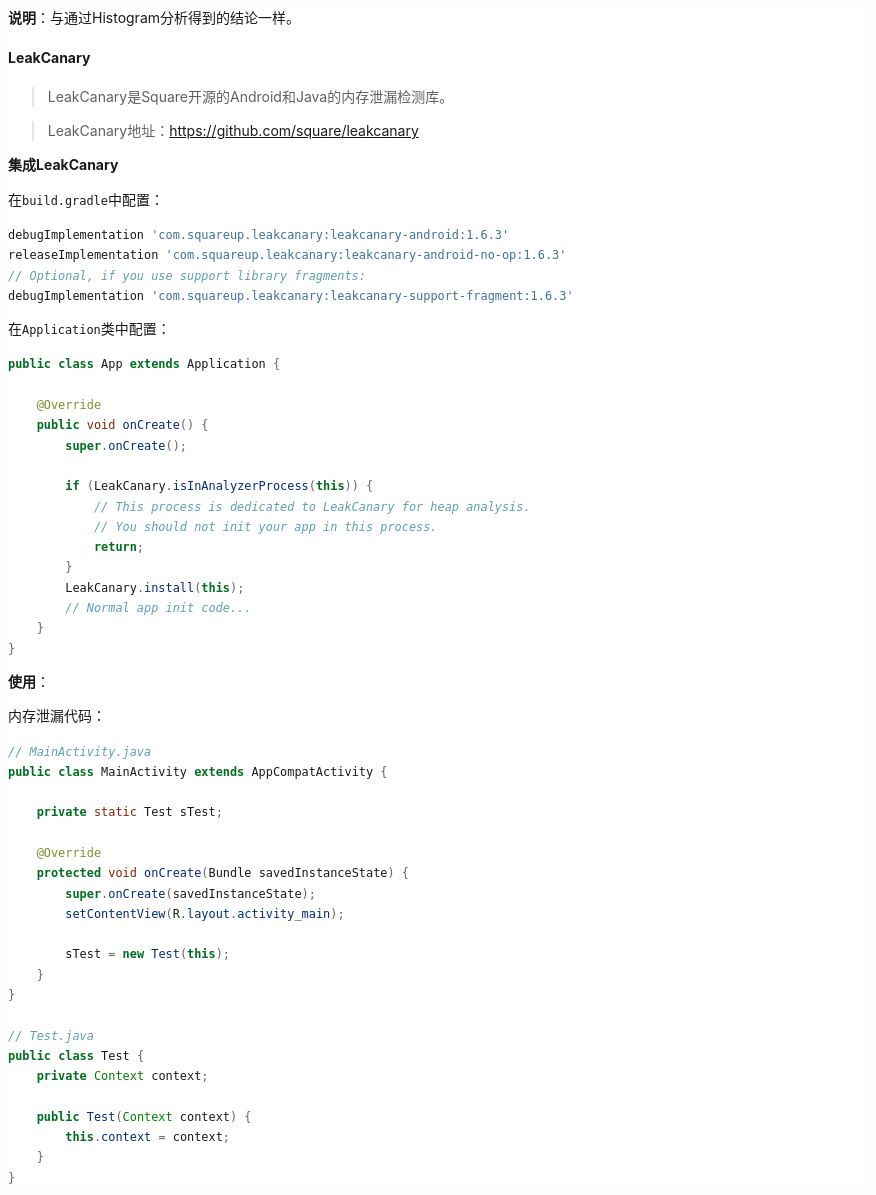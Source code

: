 **说明**：与通过Histogram分析得到的结论一样。

#### LeakCanary

>LeakCanary是Square开源的Android和Java的内存泄漏检测库。

>LeakCanary地址：https://github.com/square/leakcanary

**集成LeakCanary**

在`build.gradle`中配置：

```groovy
debugImplementation 'com.squareup.leakcanary:leakcanary-android:1.6.3'
releaseImplementation 'com.squareup.leakcanary:leakcanary-android-no-op:1.6.3'
// Optional, if you use support library fragments:
debugImplementation 'com.squareup.leakcanary:leakcanary-support-fragment:1.6.3'
```

在`Application`类中配置：

```java
public class App extends Application {

    @Override
    public void onCreate() {
        super.onCreate();

        if (LeakCanary.isInAnalyzerProcess(this)) {
            // This process is dedicated to LeakCanary for heap analysis.
            // You should not init your app in this process.
            return;
        }
        LeakCanary.install(this);
        // Normal app init code...
    }
}
```

**使用**：

内存泄漏代码：

```java
// MainActivity.java
public class MainActivity extends AppCompatActivity {

    private static Test sTest;

    @Override
    protected void onCreate(Bundle savedInstanceState) {
        super.onCreate(savedInstanceState);
        setContentView(R.layout.activity_main);

        sTest = new Test(this);
    }
}

// Test.java
public class Test {
    private Context context;

    public Test(Context context) {
        this.context = context;
    }
}
```
